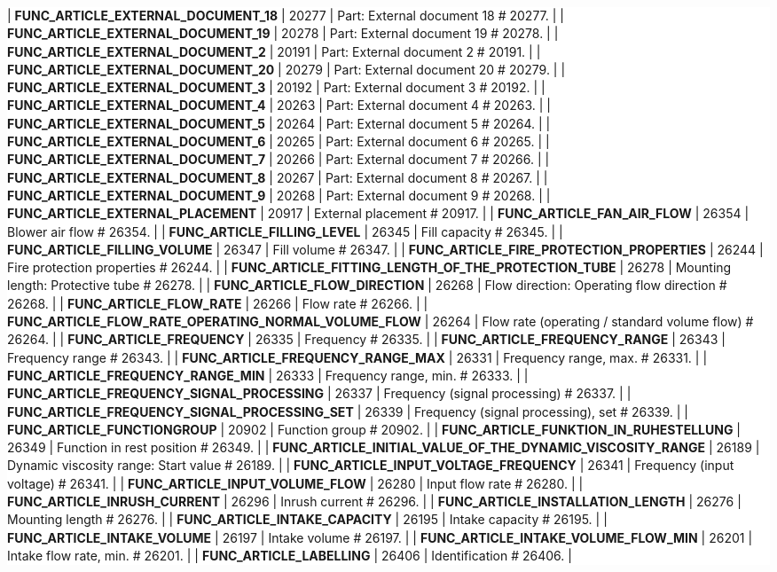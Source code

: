 | **FUNC\_ARTICLE\_EXTERNAL\_DOCUMENT\_18** | 20277 | Part: External document 18 # 20277. |
| **FUNC\_ARTICLE\_EXTERNAL\_DOCUMENT\_19** | 20278 | Part: External document 19 # 20278. |
| **FUNC\_ARTICLE\_EXTERNAL\_DOCUMENT\_2** | 20191 | Part: External document 2 # 20191. |
| **FUNC\_ARTICLE\_EXTERNAL\_DOCUMENT\_20** | 20279 | Part: External document 20 # 20279. |
| **FUNC\_ARTICLE\_EXTERNAL\_DOCUMENT\_3** | 20192 | Part: External document 3 # 20192. |
| **FUNC\_ARTICLE\_EXTERNAL\_DOCUMENT\_4** | 20263 | Part: External document 4 # 20263. |
| **FUNC\_ARTICLE\_EXTERNAL\_DOCUMENT\_5** | 20264 | Part: External document 5 # 20264. |
| **FUNC\_ARTICLE\_EXTERNAL\_DOCUMENT\_6** | 20265 | Part: External document 6 # 20265. |
| **FUNC\_ARTICLE\_EXTERNAL\_DOCUMENT\_7** | 20266 | Part: External document 7 # 20266. |
| **FUNC\_ARTICLE\_EXTERNAL\_DOCUMENT\_8** | 20267 | Part: External document 8 # 20267. |
| **FUNC\_ARTICLE\_EXTERNAL\_DOCUMENT\_9** | 20268 | Part: External document 9 # 20268. |
| **FUNC\_ARTICLE\_EXTERNAL\_PLACEMENT** | 20917 | External placement # 20917. |
| **FUNC\_ARTICLE\_FAN\_AIR\_FLOW** | 26354 | Blower air flow # 26354. |
| **FUNC\_ARTICLE\_FILLING\_LEVEL** | 26345 | Fill capacity # 26345. |
| **FUNC\_ARTICLE\_FILLING\_VOLUME** | 26347 | Fill volume # 26347. |
| **FUNC\_ARTICLE\_FIRE\_PROTECTION\_PROPERTIES** | 26244 | Fire protection properties # 26244. |
| **FUNC\_ARTICLE\_FITTING\_LENGTH\_OF\_THE\_PROTECTION\_TUBE** | 26278 | Mounting length: Protective tube # 26278. |
| **FUNC\_ARTICLE\_FLOW\_DIRECTION** | 26268 | Flow direction: Operating flow direction # 26268. |
| **FUNC\_ARTICLE\_FLOW\_RATE** | 26266 | Flow rate # 26266. |
| **FUNC\_ARTICLE\_FLOW\_RATE\_OPERATING\_NORMAL\_VOLUME\_FLOW** | 26264 | Flow rate (operating / standard volume flow) # 26264. |
| **FUNC\_ARTICLE\_FREQUENCY** | 26335 | Frequency # 26335. |
| **FUNC\_ARTICLE\_FREQUENCY\_RANGE** | 26343 | Frequency range # 26343. |
| **FUNC\_ARTICLE\_FREQUENCY\_RANGE\_MAX** | 26331 | Frequency range, max. # 26331. |
| **FUNC\_ARTICLE\_FREQUENCY\_RANGE\_MIN** | 26333 | Frequency range, min. # 26333. |
| **FUNC\_ARTICLE\_FREQUENCY\_SIGNAL\_PROCESSING** | 26337 | Frequency (signal processing) # 26337. |
| **FUNC\_ARTICLE\_FREQUENCY\_SIGNAL\_PROCESSING\_SET** | 26339 | Frequency (signal processing), set # 26339. |
| **FUNC\_ARTICLE\_FUNCTIONGROUP** | 20902 | Function group # 20902. |
| **FUNC\_ARTICLE\_FUNKTION\_IN\_RUHESTELLUNG** | 26349 | Function in rest position # 26349. |
| **FUNC\_ARTICLE\_INITIAL\_VALUE\_OF\_THE\_DYNAMIC\_VISCOSITY\_RANGE** | 26189 | Dynamic viscosity range: Start value # 26189. |
| **FUNC\_ARTICLE\_INPUT\_VOLTAGE\_FREQUENCY** | 26341 | Frequency (input voltage) # 26341. |
| **FUNC\_ARTICLE\_INPUT\_VOLUME\_FLOW** | 26280 | Input flow rate # 26280. |
| **FUNC\_ARTICLE\_INRUSH\_CURRENT** | 26296 | Inrush current # 26296. |
| **FUNC\_ARTICLE\_INSTALLATION\_LENGTH** | 26276 | Mounting length # 26276. |
| **FUNC\_ARTICLE\_INTAKE\_CAPACITY** | 26195 | Intake capacity # 26195. |
| **FUNC\_ARTICLE\_INTAKE\_VOLUME** | 26197 | Intake volume # 26197. |
| **FUNC\_ARTICLE\_INTAKE\_VOLUME\_FLOW\_MIN** | 26201 | Intake flow rate, min. # 26201. |
| **FUNC\_ARTICLE\_LABELLING** | 26406 | Identification # 26406. |